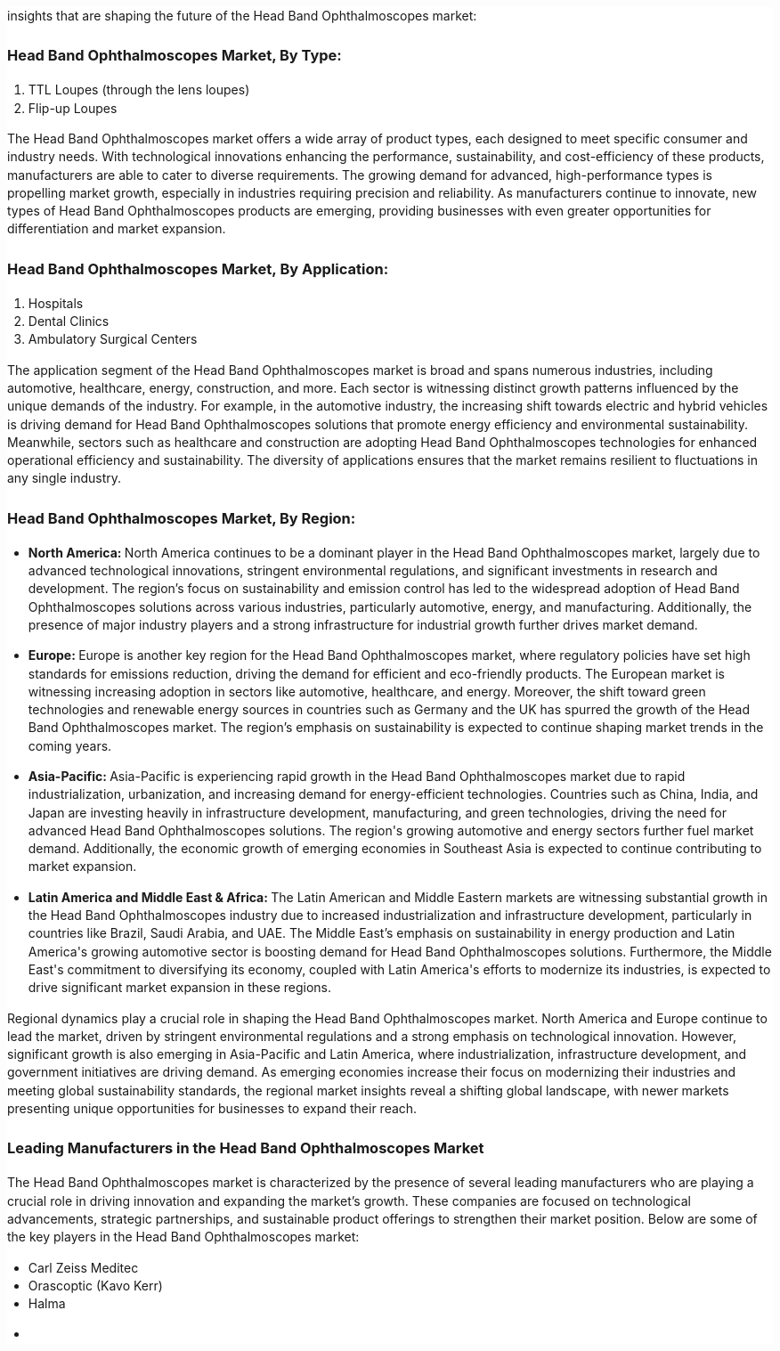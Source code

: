 insights that are shaping the future of the Head Band Ophthalmoscopes market:</p><h3><strong>Head Band Ophthalmoscopes Market, By Type:<br /></strong></h3><ol><li>TTL Loupes (through the lens loupes)<li> Flip-up Loupes</li></ol><p>The Head Band Ophthalmoscopes market offers a wide array of product types, each designed to meet specific consumer and industry needs. With technological innovations enhancing the performance, sustainability, and cost-efficiency of these products, manufacturers are able to cater to diverse requirements. The growing demand for advanced, high-performance types is propelling market growth, especially in industries requiring precision and reliability. As manufacturers continue to innovate, new types of Head Band Ophthalmoscopes products are emerging, providing businesses with even greater opportunities for differentiation and market expansion.</p><h3>Head Band Ophthalmoscopes Market,&nbsp;By Application:</h3><ol><li>Hospitals<li> Dental Clinics<li> Ambulatory Surgical Centers</li></ol><p>The application segment of the Head Band Ophthalmoscopes market is broad and spans numerous industries, including automotive, healthcare, energy, construction, and more. Each sector is witnessing distinct growth patterns influenced by the unique demands of the industry. For example, in the automotive industry, the increasing shift towards electric and hybrid vehicles is driving demand for Head Band Ophthalmoscopes solutions that promote energy efficiency and environmental sustainability. Meanwhile, sectors such as healthcare and construction are adopting Head Band Ophthalmoscopes technologies for enhanced operational efficiency and sustainability. The diversity of applications ensures that the market remains resilient to fluctuations in any single industry.</p><h3>Head Band Ophthalmoscopes Market, By Region:</h3><ul><li><p><strong>North America:&nbsp;</strong>North America continues to be a dominant player in the Head Band Ophthalmoscopes market, largely due to advanced technological innovations, stringent environmental regulations, and significant investments in research and development. The region&rsquo;s focus on sustainability and emission control has led to the widespread adoption of Head Band Ophthalmoscopes solutions across various industries, particularly automotive, energy, and manufacturing. Additionally, the presence of major industry players and a strong infrastructure for industrial growth further drives market demand.</p></li><li><p><strong><strong>Europe:&nbsp;</strong></strong>Europe is another key region for the Head Band Ophthalmoscopes market, where regulatory policies have set high standards for emissions reduction, driving the demand for efficient and eco-friendly products. The European market is witnessing increasing adoption in sectors like automotive, healthcare, and energy. Moreover, the shift toward green technologies and renewable energy sources in countries such as Germany and the UK has spurred the growth of the Head Band Ophthalmoscopes market. The region&rsquo;s emphasis on sustainability is expected to continue shaping market trends in the coming years.</p></li><li><p><strong><strong>Asia-Pacific:&nbsp;</strong></strong>Asia-Pacific is experiencing rapid growth in the Head Band Ophthalmoscopes market due to rapid industrialization, urbanization, and increasing demand for energy-efficient technologies. Countries such as China, India, and Japan are investing heavily in infrastructure development, manufacturing, and green technologies, driving the need for advanced Head Band Ophthalmoscopes solutions. The region's growing automotive and energy sectors further fuel market demand. Additionally, the economic growth of emerging economies in Southeast Asia is expected to continue contributing to market expansion.</p></li><li><p><strong><strong>Latin America and Middle East &amp; Africa:&nbsp;</strong></strong>The Latin American and Middle Eastern markets are witnessing substantial growth in the Head Band Ophthalmoscopes industry due to increased industrialization and infrastructure development, particularly in countries like Brazil, Saudi Arabia, and UAE. The Middle East&rsquo;s emphasis on sustainability in energy production and Latin America's growing automotive sector is boosting demand for Head Band Ophthalmoscopes solutions. Furthermore, the Middle East's commitment to diversifying its economy, coupled with Latin America's efforts to modernize its industries, is expected to drive significant market expansion in these regions.</p></li></ul><p>Regional dynamics play a crucial role in shaping the Head Band Ophthalmoscopes market. North America and Europe continue to lead the market, driven by stringent environmental regulations and a strong emphasis on technological innovation. However, significant growth is also emerging in Asia-Pacific and Latin America, where industrialization, infrastructure development, and government initiatives are driving demand. As emerging economies increase their focus on modernizing their industries and meeting global sustainability standards, the regional market insights reveal a shifting global landscape, with newer markets presenting unique opportunities for businesses to expand their reach.</p><h3><strong>Leading Manufacturers in the Head Band Ophthalmoscopes Market</strong></h3><p>The Head Band Ophthalmoscopes market is characterized by the presence of several leading manufacturers who are playing a crucial role in driving innovation and expanding the market&rsquo;s growth. These companies are focused on technological advancements, strategic partnerships, and sustainable product offerings to strengthen their market position. Below are some of the key players in the Head Band Ophthalmoscopes market:</p></div><div class="article-main__content" data-test-id="publishing-text-block"><ul><li><span class="">Carl Zeiss Meditec<li> Orascoptic (Kavo Kerr)<li> Halma<li>